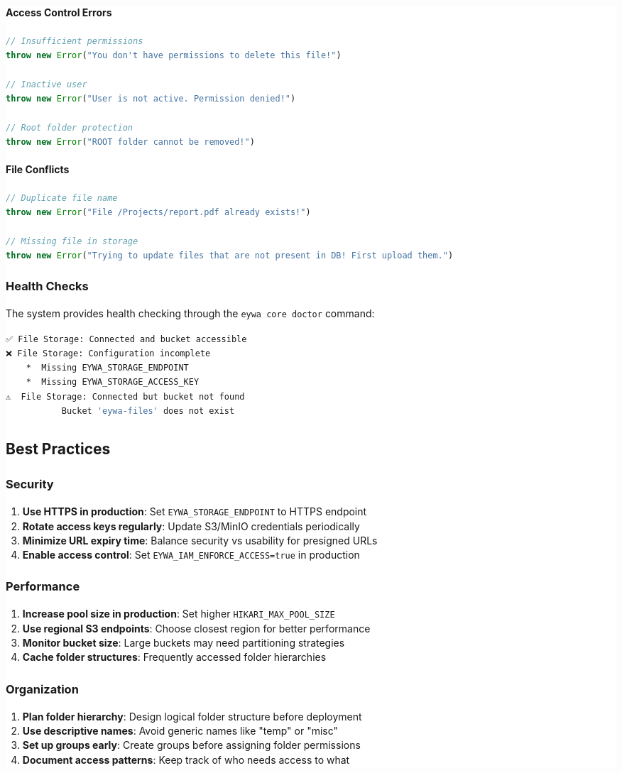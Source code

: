 #### Access Control Errors
```javascript
// Insufficient permissions
throw new Error("You don't have permissions to delete this file!")

// Inactive user
throw new Error("User is not active. Permission denied!")

// Root folder protection
throw new Error("ROOT folder cannot be removed!")
```

#### File Conflicts
```javascript
// Duplicate file name
throw new Error("File /Projects/report.pdf already exists!")

// Missing file in storage
throw new Error("Trying to update files that are not present in DB! First upload them.")
```

### Health Checks

The system provides health checking through the `eywa core doctor` command:

```bash
✅ File Storage: Connected and bucket accessible
❌ File Storage: Configuration incomplete
    *  Missing EYWA_STORAGE_ENDPOINT
    *  Missing EYWA_STORAGE_ACCESS_KEY
⚠️  File Storage: Connected but bucket not found
           Bucket 'eywa-files' does not exist
```

## Best Practices

### Security
1. **Use HTTPS in production**: Set `EYWA_STORAGE_ENDPOINT` to HTTPS endpoint
2. **Rotate access keys regularly**: Update S3/MinIO credentials periodically
3. **Minimize URL expiry time**: Balance security vs usability for presigned URLs
4. **Enable access control**: Set `EYWA_IAM_ENFORCE_ACCESS=true` in production

### Performance
1. **Increase pool size in production**: Set higher `HIKARI_MAX_POOL_SIZE`
2. **Use regional S3 endpoints**: Choose closest region for better performance
3. **Monitor bucket size**: Large buckets may need partitioning strategies
4. **Cache folder structures**: Frequently accessed folder hierarchies

### Organization
1. **Plan folder hierarchy**: Design logical folder structure before deployment
2. **Use descriptive names**: Avoid generic names like "temp" or "misc"
3. **Set up groups early**: Create groups before assigning folder permissions
4. **Document access patterns**: Keep track of who needs access to what
